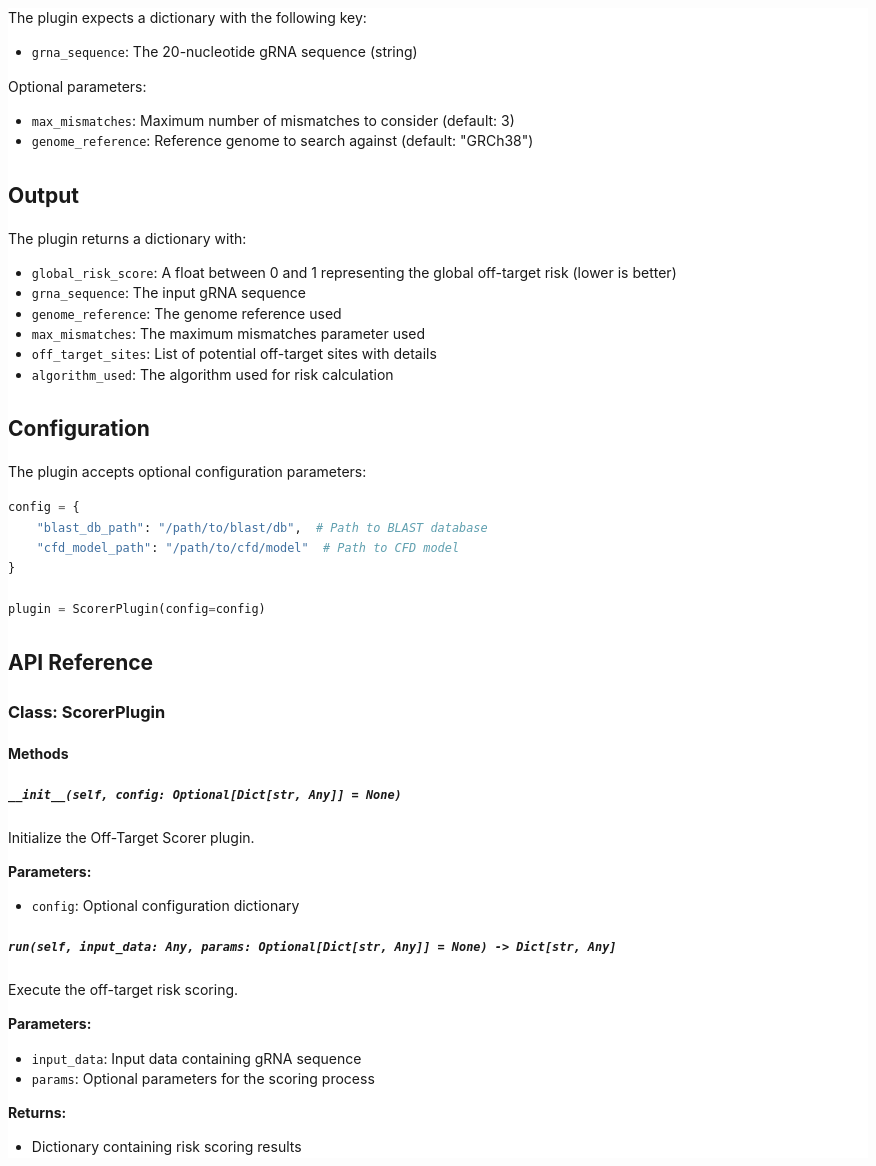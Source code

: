 The plugin expects a dictionary with the following key:
- `grna_sequence`: The 20-nucleotide gRNA sequence (string)

Optional parameters:
- `max_mismatches`: Maximum number of mismatches to consider (default: 3)
- `genome_reference`: Reference genome to search against (default: "GRCh38")

## Output

The plugin returns a dictionary with:
- `global_risk_score`: A float between 0 and 1 representing the global off-target risk (lower is better)
- `grna_sequence`: The input gRNA sequence
- `genome_reference`: The genome reference used
- `max_mismatches`: The maximum mismatches parameter used
- `off_target_sites`: List of potential off-target sites with details
- `algorithm_used`: The algorithm used for risk calculation

## Configuration

The plugin accepts optional configuration parameters:

```python
config = {
    "blast_db_path": "/path/to/blast/db",  # Path to BLAST database
    "cfd_model_path": "/path/to/cfd/model"  # Path to CFD model
}

plugin = ScorerPlugin(config=config)
```

## API Reference

### Class: ScorerPlugin

#### Methods

##### `__init__(self, config: Optional[Dict[str, Any]] = None)`
Initialize the Off-Target Scorer plugin.

**Parameters:**
- `config`: Optional configuration dictionary

##### `run(self, input_data: Any, params: Optional[Dict[str, Any]] = None) -> Dict[str, Any]`
Execute the off-target risk scoring.

**Parameters:**
- `input_data`: Input data containing gRNA sequence
- `params`: Optional parameters for the scoring process

**Returns:**
- Dictionary containing risk scoring results
